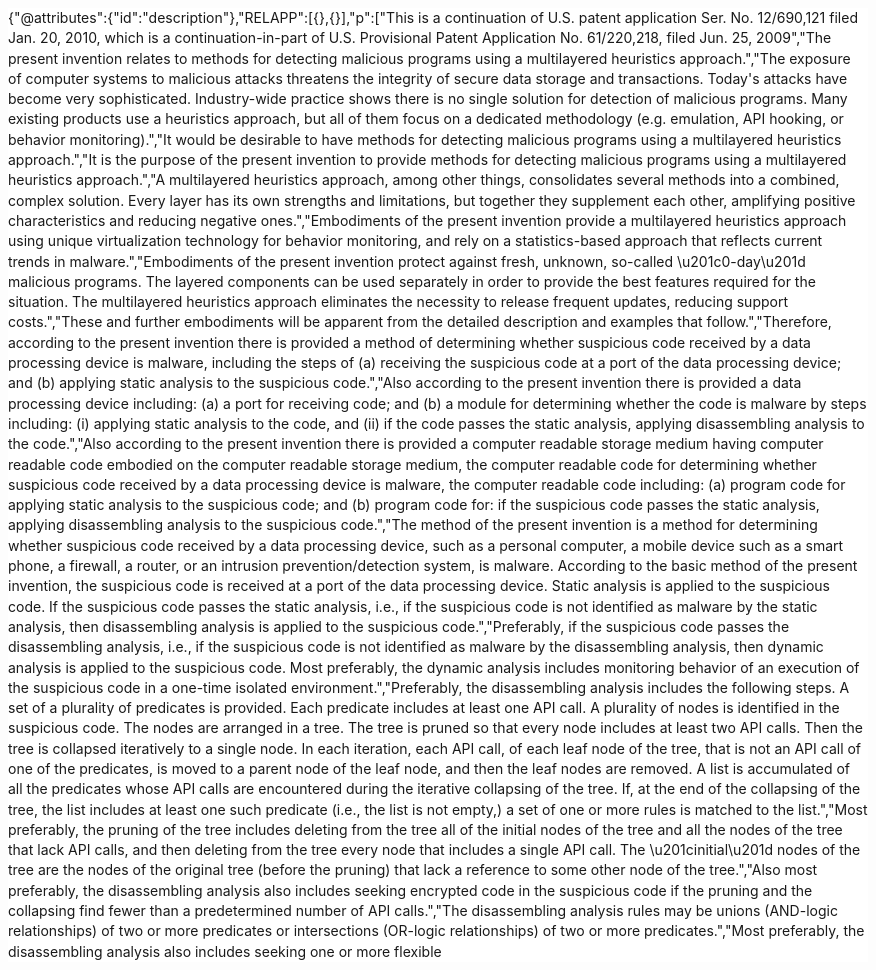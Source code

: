 {"@attributes":{"id":"description"},"RELAPP":[{},{}],"p":["This is a continuation of U.S. patent application Ser. No. 12\/690,121 filed Jan. 20, 2010, which is a continuation-in-part of U.S. Provisional Patent Application No. 61\/220,218, filed Jun. 25, 2009","The present invention relates to methods for detecting malicious programs using a multilayered heuristics approach.","The exposure of computer systems to malicious attacks threatens the integrity of secure data storage and transactions. Today's attacks have become very sophisticated. Industry-wide practice shows there is no single solution for detection of malicious programs. Many existing products use a heuristics approach, but all of them focus on a dedicated methodology (e.g. emulation, API hooking, or behavior monitoring).","It would be desirable to have methods for detecting malicious programs using a multilayered heuristics approach.","It is the purpose of the present invention to provide methods for detecting malicious programs using a multilayered heuristics approach.","A multilayered heuristics approach, among other things, consolidates several methods into a combined, complex solution. Every layer has its own strengths and limitations, but together they supplement each other, amplifying positive characteristics and reducing negative ones.","Embodiments of the present invention provide a multilayered heuristics approach using unique virtualization technology for behavior monitoring, and rely on a statistics-based approach that reflects current trends in malware.","Embodiments of the present invention protect against fresh, unknown, so-called \u201c0-day\u201d malicious programs. The layered components can be used separately in order to provide the best features required for the situation. The multilayered heuristics approach eliminates the necessity to release frequent updates, reducing support costs.","These and further embodiments will be apparent from the detailed description and examples that follow.","Therefore, according to the present invention there is provided a method of determining whether suspicious code received by a data processing device is malware, including the steps of (a) receiving the suspicious code at a port of the data processing device; and (b) applying static analysis to the suspicious code.","Also according to the present invention there is provided a data processing device including: (a) a port for receiving code; and (b) a module for determining whether the code is malware by steps including: (i) applying static analysis to the code, and (ii) if the code passes the static analysis, applying disassembling analysis to the code.","Also according to the present invention there is provided a computer readable storage medium having computer readable code embodied on the computer readable storage medium, the computer readable code for determining whether suspicious code received by a data processing device is malware, the computer readable code including: (a) program code for applying static analysis to the suspicious code; and (b) program code for: if the suspicious code passes the static analysis, applying disassembling analysis to the suspicious code.","The method of the present invention is a method for determining whether suspicious code received by a data processing device, such as a personal computer, a mobile device such as a smart phone, a firewall, a router, or an intrusion prevention\/detection system, is malware. According to the basic method of the present invention, the suspicious code is received at a port of the data processing device. Static analysis is applied to the suspicious code. If the suspicious code passes the static analysis, i.e., if the suspicious code is not identified as malware by the static analysis, then disassembling analysis is applied to the suspicious code.","Preferably, if the suspicious code passes the disassembling analysis, i.e., if the suspicious code is not identified as malware by the disassembling analysis, then dynamic analysis is applied to the suspicious code. Most preferably, the dynamic analysis includes monitoring behavior of an execution of the suspicious code in a one-time isolated environment.","Preferably, the disassembling analysis includes the following steps. A set of a plurality of predicates is provided. Each predicate includes at least one API call. A plurality of nodes is identified in the suspicious code. The nodes are arranged in a tree. The tree is pruned so that every node includes at least two API calls. Then the tree is collapsed iteratively to a single node. In each iteration, each API call, of each leaf node of the tree, that is not an API call of one of the predicates, is moved to a parent node of the leaf node, and then the leaf nodes are removed. A list is accumulated of all the predicates whose API calls are encountered during the iterative collapsing of the tree. If, at the end of the collapsing of the tree, the list includes at least one such predicate (i.e., the list is not empty,) a set of one or more rules is matched to the list.","Most preferably, the pruning of the tree includes deleting from the tree all of the initial nodes of the tree and all the nodes of the tree that lack API calls, and then deleting from the tree every node that includes a single API call. The \u201cinitial\u201d nodes of the tree are the nodes of the original tree (before the pruning) that lack a reference to some other node of the tree.","Also most preferably, the disassembling analysis also includes seeking encrypted code in the suspicious code if the pruning and the collapsing find fewer than a predetermined number of API calls.","The disassembling analysis rules may be unions (AND-logic relationships) of two or more predicates or intersections (OR-logic relationships) of two or more predicates.","Most preferably, the disassembling analysis also includes seeking one or more flexible